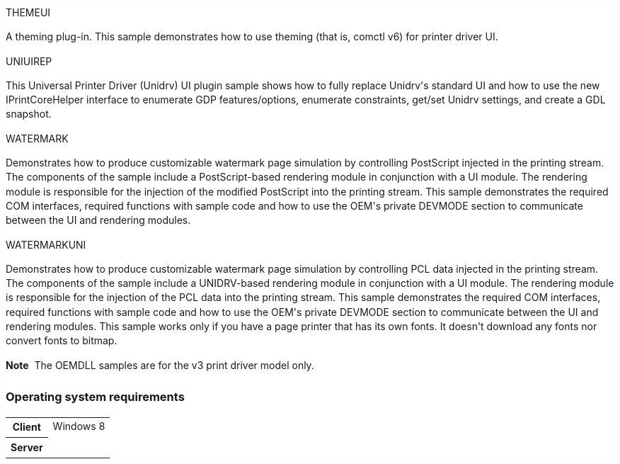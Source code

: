 </tr>
<tr>
<td>
<p>THEMEUI</p>
</td>
<td>
<p>A theming plug-in. This sample demonstrates how to use theming (that is, comctl v6) for printer driver UI.</p>
</td>
</tr>
<tr>
<td>
<p>UNIUIREP</p>
</td>
<td>
<p>This Universal Printer Driver (Unidrv) UI plugin sample shows how to fully replace Unidrv's standard UI and how to use the new IPrintCoreHelper interface to enumerate GDP features/options, enumerate constraints, get/set Unidrv settings, and create a GDL
 snapshot.</p>
</td>
</tr>
<tr>
<td>
<p>WATERMARK</p>
</td>
<td>
<p>Demonstrates how to produce customizable watermark page simulation by controlling PostScript injected in the printing stream. The components of the sample include a PostScript-based rendering module in conjunction with a UI module. The rendering module is
 responsible for the injection of the modified PostScript into the printing stream. This sample demonstrates the required COM interfaces, required functions with sample code and how to use the OEM's private DEVMODE section to communicate between the UI and
 rendering modules. </p>
</td>
</tr>
<tr>
<td>
<p>WATERMARKUNI</p>
</td>
<td>
<p>Demonstrates how to produce customizable watermark page simulation by controlling PCL data injected in the printing stream. The components of the sample include a UNIDRV-based rendering module in conjunction with a UI module. The rendering module is responsible
 for the injection of the PCL data into the printing stream. This sample demonstrates the required COM interfaces, required functions with sample code and how to use the OEM's private DEVMODE section to communicate between the UI and rendering modules. This
 sample works only if you have a page printer that has its own fonts. It doesn't download any fonts nor convert fonts to bitmap.
</p>
</td>
</tr>
</tbody>
</table>
<p class="note"><b>Note</b>&nbsp;&nbsp;The OEMDLL samples are for the v3 print driver model only.</p>
<h3>Operating system requirements</h3>
<table>
<tbody>
<tr>
<th>Client</th>
<td><dt>Windows&nbsp;8 </dt></td>
</tr>
<tr>
<th>Server</th>